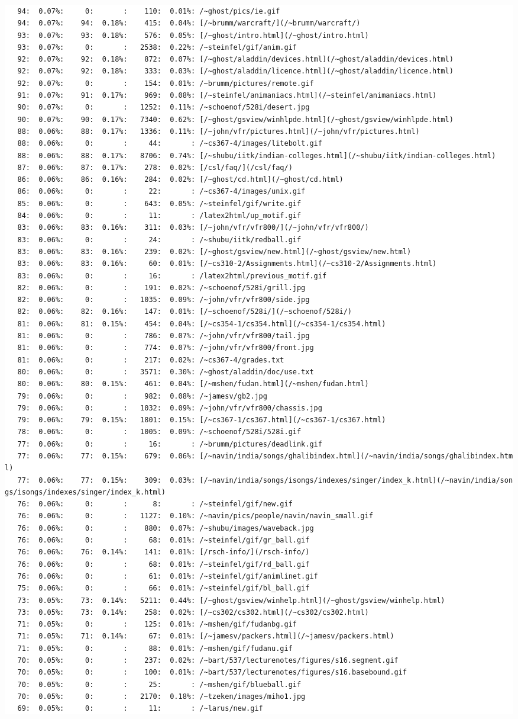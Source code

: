        94:  0.07%:     0:       :    110:  0.01%: /~ghost/pics/ie.gif
       94:  0.07%:    94:  0.18%:    415:  0.04%: [/~brumm/warcraft/](/~brumm/warcraft/)
       93:  0.07%:    93:  0.18%:    576:  0.05%: [/~ghost/intro.html](/~ghost/intro.html)
       93:  0.07%:     0:       :   2538:  0.22%: /~steinfel/gif/anim.gif
       92:  0.07%:    92:  0.18%:    872:  0.07%: [/~ghost/aladdin/devices.html](/~ghost/aladdin/devices.html)
       92:  0.07%:    92:  0.18%:    333:  0.03%: [/~ghost/aladdin/licence.html](/~ghost/aladdin/licence.html)
       92:  0.07%:     0:       :    154:  0.01%: /~brumm/pictures/remote.gif
       91:  0.07%:    91:  0.17%:    969:  0.08%: [/~steinfel/animaniacs.html](/~steinfel/animaniacs.html)
       90:  0.07%:     0:       :   1252:  0.11%: /~schoenof/528i/desert.jpg
       90:  0.07%:    90:  0.17%:   7340:  0.62%: [/~ghost/gsview/winhlpde.html](/~ghost/gsview/winhlpde.html)
       88:  0.06%:    88:  0.17%:   1336:  0.11%: [/~john/vfr/pictures.html](/~john/vfr/pictures.html)
       88:  0.06%:     0:       :     44:       : /~cs367-4/images/litebolt.gif
       88:  0.06%:    88:  0.17%:   8706:  0.74%: [/~shubu/iitk/indian-colleges.html](/~shubu/iitk/indian-colleges.html)
       87:  0.06%:    87:  0.17%:    278:  0.02%: [/csl/faq/](/csl/faq/)
       86:  0.06%:    86:  0.16%:    284:  0.02%: [/~ghost/cd.html](/~ghost/cd.html)
       86:  0.06%:     0:       :     22:       : /~cs367-4/images/unix.gif
       85:  0.06%:     0:       :    643:  0.05%: /~steinfel/gif/write.gif
       84:  0.06%:     0:       :     11:       : /latex2html/up_motif.gif
       83:  0.06%:    83:  0.16%:    311:  0.03%: [/~john/vfr/vfr800/](/~john/vfr/vfr800/)
       83:  0.06%:     0:       :     24:       : /~shubu/iitk/redball.gif
       83:  0.06%:    83:  0.16%:    239:  0.02%: [/~ghost/gsview/new.html](/~ghost/gsview/new.html)
       83:  0.06%:    83:  0.16%:     60:  0.01%: [/~cs310-2/Assignments.html](/~cs310-2/Assignments.html)
       83:  0.06%:     0:       :     16:       : /latex2html/previous_motif.gif
       82:  0.06%:     0:       :    191:  0.02%: /~schoenof/528i/grill.jpg
       82:  0.06%:     0:       :   1035:  0.09%: /~john/vfr/vfr800/side.jpg
       82:  0.06%:    82:  0.16%:    147:  0.01%: [/~schoenof/528i/](/~schoenof/528i/)
       81:  0.06%:    81:  0.15%:    454:  0.04%: [/~cs354-1/cs354.html](/~cs354-1/cs354.html)
       81:  0.06%:     0:       :    786:  0.07%: /~john/vfr/vfr800/tail.jpg
       81:  0.06%:     0:       :    774:  0.07%: /~john/vfr/vfr800/front.jpg
       81:  0.06%:     0:       :    217:  0.02%: /~cs367-4/grades.txt
       80:  0.06%:     0:       :   3571:  0.30%: /~ghost/aladdin/doc/use.txt
       80:  0.06%:    80:  0.15%:    461:  0.04%: [/~mshen/fudan.html](/~mshen/fudan.html)
       79:  0.06%:     0:       :    982:  0.08%: /~jamesv/gb2.jpg
       79:  0.06%:     0:       :   1032:  0.09%: /~john/vfr/vfr800/chassis.jpg
       79:  0.06%:    79:  0.15%:   1801:  0.15%: [/~cs367-1/cs367.html](/~cs367-1/cs367.html)
       78:  0.06%:     0:       :   1005:  0.09%: /~schoenof/528i/528i.gif
       77:  0.06%:     0:       :     16:       : /~brumm/pictures/deadlink.gif
       77:  0.06%:    77:  0.15%:    679:  0.06%: [/~navin/india/songs/ghalibindex.html](/~navin/india/songs/ghalibindex.html)
       77:  0.06%:    77:  0.15%:    309:  0.03%: [/~navin/india/songs/isongs/indexes/singer/index_k.html](/~navin/india/songs/isongs/indexes/singer/index_k.html)
       76:  0.06%:     0:       :      8:       : /~steinfel/gif/new.gif
       76:  0.06%:     0:       :   1127:  0.10%: /~navin/pics/people/navin/navin_small.gif
       76:  0.06%:     0:       :    880:  0.07%: /~shubu/images/waveback.jpg
       76:  0.06%:     0:       :     68:  0.01%: /~steinfel/gif/gr_ball.gif
       76:  0.06%:    76:  0.14%:    141:  0.01%: [/rsch-info/](/rsch-info/)
       76:  0.06%:     0:       :     68:  0.01%: /~steinfel/gif/rd_ball.gif
       76:  0.06%:     0:       :     61:  0.01%: /~steinfel/gif/animlinet.gif
       75:  0.06%:     0:       :     66:  0.01%: /~steinfel/gif/bl_ball.gif
       73:  0.05%:    73:  0.14%:   5211:  0.44%: [/~ghost/gsview/winhelp.html](/~ghost/gsview/winhelp.html)
       73:  0.05%:    73:  0.14%:    258:  0.02%: [/~cs302/cs302.html](/~cs302/cs302.html)
       71:  0.05%:     0:       :    125:  0.01%: /~mshen/gif/fudanbg.gif
       71:  0.05%:    71:  0.14%:     67:  0.01%: [/~jamesv/packers.html](/~jamesv/packers.html)
       71:  0.05%:     0:       :     88:  0.01%: /~mshen/gif/fudanu.gif
       70:  0.05%:     0:       :    237:  0.02%: /~bart/537/lecturenotes/figures/s16.segment.gif
       70:  0.05%:     0:       :    100:  0.01%: /~bart/537/lecturenotes/figures/s16.basebound.gif
       70:  0.05%:     0:       :     25:       : /~mshen/gif/blueball.gif
       70:  0.05%:     0:       :   2170:  0.18%: /~tzeken/images/miho1.jpg
       69:  0.05%:     0:       :     11:       : /~larus/new.gif